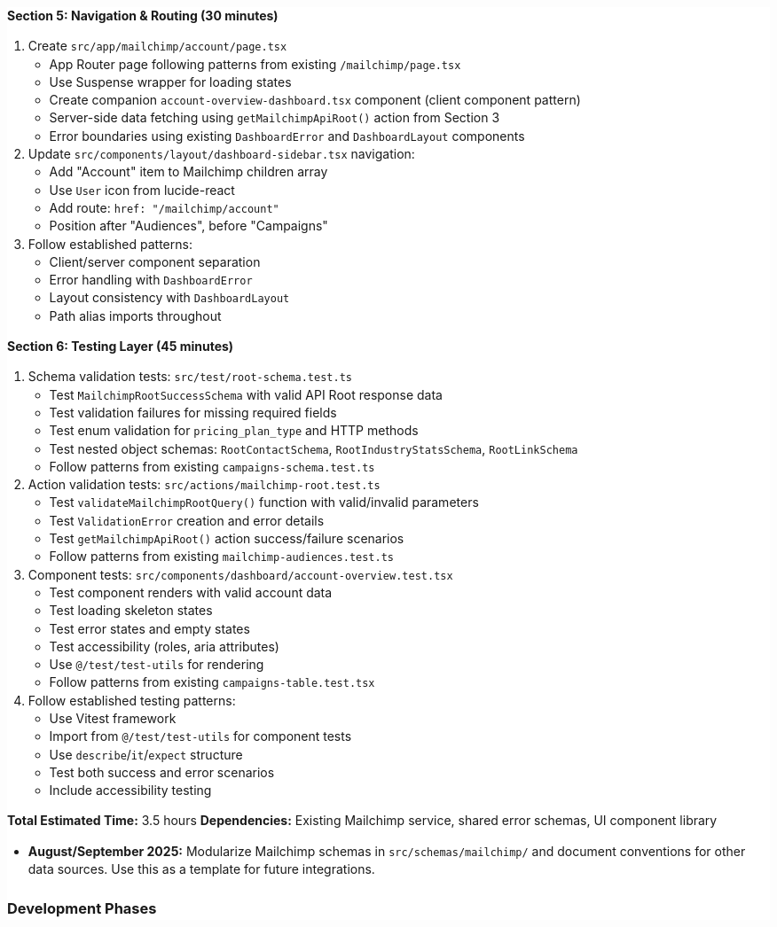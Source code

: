 **Section 5: Navigation & Routing (30 minutes)**

1. Create `src/app/mailchimp/account/page.tsx`
   - App Router page following patterns from existing `/mailchimp/page.tsx`
   - Use Suspense wrapper for loading states
   - Create companion `account-overview-dashboard.tsx` component (client component pattern)
   - Server-side data fetching using `getMailchimpApiRoot()` action from Section 3
   - Error boundaries using existing `DashboardError` and `DashboardLayout` components
2. Update `src/components/layout/dashboard-sidebar.tsx` navigation:
   - Add "Account" item to Mailchimp children array
   - Use `User` icon from lucide-react
   - Add route: `href: "/mailchimp/account"`
   - Position after "Audiences", before "Campaigns"
3. Follow established patterns:
   - Client/server component separation
   - Error handling with `DashboardError`
   - Layout consistency with `DashboardLayout`
   - Path alias imports throughout

**Section 6: Testing Layer (45 minutes)**

1. Schema validation tests: `src/test/root-schema.test.ts`
   - Test `MailchimpRootSuccessSchema` with valid API Root response data
   - Test validation failures for missing required fields
   - Test enum validation for `pricing_plan_type` and HTTP methods
   - Test nested object schemas: `RootContactSchema`, `RootIndustryStatsSchema`, `RootLinkSchema`
   - Follow patterns from existing `campaigns-schema.test.ts`
2. Action validation tests: `src/actions/mailchimp-root.test.ts`
   - Test `validateMailchimpRootQuery()` function with valid/invalid parameters
   - Test `ValidationError` creation and error details
   - Test `getMailchimpApiRoot()` action success/failure scenarios
   - Follow patterns from existing `mailchimp-audiences.test.ts`
3. Component tests: `src/components/dashboard/account-overview.test.tsx`
   - Test component renders with valid account data
   - Test loading skeleton states
   - Test error states and empty states
   - Test accessibility (roles, aria attributes)
   - Use `@/test/test-utils` for rendering
   - Follow patterns from existing `campaigns-table.test.tsx`
4. Follow established testing patterns:
   - Use Vitest framework
   - Import from `@/test/test-utils` for component tests
   - Use `describe`/`it`/`expect` structure
   - Test both success and error scenarios
   - Include accessibility testing

**Total Estimated Time:** 3.5 hours
**Dependencies:** Existing Mailchimp service, shared error schemas, UI component library

- **August/September 2025:** Modularize Mailchimp schemas in `src/schemas/mailchimp/` and document conventions for other data sources. Use this as a template for future integrations.

### Development Phases
